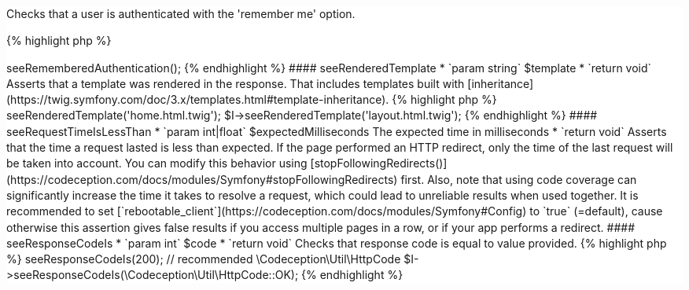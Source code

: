 Checks that a user is authenticated with the 'remember me' option.

{% highlight php %}

<?php
$I->seeRememberedAuthentication();

{% endhighlight %}


#### seeRenderedTemplate

* `param string` $template
* `return void`

Asserts that a template was rendered in the response.

That includes templates built with [inheritance](https://twig.symfony.com/doc/3.x/templates.html#template-inheritance).

{% highlight php %}

<?php
$I->seeRenderedTemplate('home.html.twig');
$I->seeRenderedTemplate('layout.html.twig');

{% endhighlight %}


#### seeRequestTimeIsLessThan

* `param int|float` $expectedMilliseconds The expected time in milliseconds
* `return void`

Asserts that the time a request lasted is less than expected.

If the page performed an HTTP redirect, only the time of the last request will be taken into account.
You can modify this behavior using [stopFollowingRedirects()](https://codeception.com/docs/modules/Symfony#stopFollowingRedirects) first.

Also, note that using code coverage can significantly increase the time it takes to resolve a request,
which could lead to unreliable results when used together.

It is recommended to set [`rebootable_client`](https://codeception.com/docs/modules/Symfony#Config) to `true` (=default),
cause otherwise this assertion gives false results if you access multiple pages in a row, or if your app performs a redirect.


#### seeResponseCodeIs

* `param int` $code
* `return void`

Checks that response code is equal to value provided.

{% highlight php %}

<?php
$I->seeResponseCodeIs(200);

// recommended \Codeception\Util\HttpCode
$I->seeResponseCodeIs(\Codeception\Util\HttpCode::OK);

{% endhighlight %}
